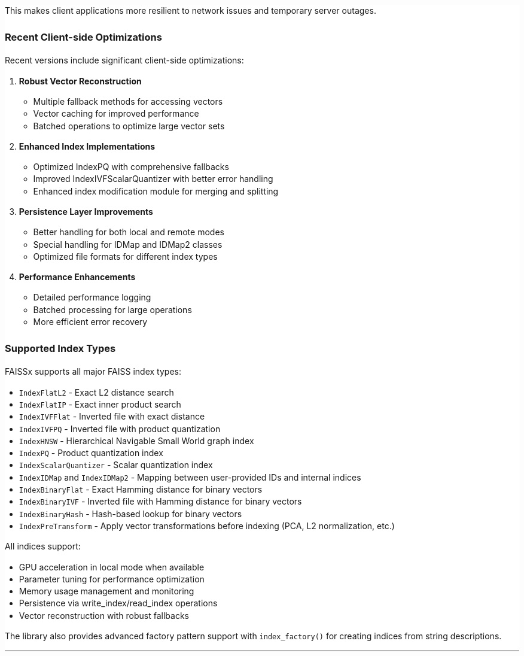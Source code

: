 This makes client applications more resilient to network issues and temporary server outages.

### Recent Client-side Optimizations

Recent versions include significant client-side optimizations:

1. **Robust Vector Reconstruction**
   - Multiple fallback methods for accessing vectors
   - Vector caching for improved performance
   - Batched operations to optimize large vector sets

2. **Enhanced Index Implementations**
   - Optimized IndexPQ with comprehensive fallbacks
   - Improved IndexIVFScalarQuantizer with better error handling
   - Enhanced index modification module for merging and splitting

3. **Persistence Layer Improvements**
   - Better handling for both local and remote modes
   - Special handling for IDMap and IDMap2 classes
   - Optimized file formats for different index types

4. **Performance Enhancements**
   - Detailed performance logging
   - Batched processing for large operations
   - More efficient error recovery

### Supported Index Types

FAISSx supports all major FAISS index types:

- `IndexFlatL2` - Exact L2 distance search
- `IndexFlatIP` - Exact inner product search
- `IndexIVFFlat` - Inverted file with exact distance
- `IndexIVFPQ` - Inverted file with product quantization
- `IndexHNSW` - Hierarchical Navigable Small World graph index
- `IndexPQ` - Product quantization index
- `IndexScalarQuantizer` - Scalar quantization index
- `IndexIDMap` and `IndexIDMap2` - Mapping between user-provided IDs and internal indices
- `IndexBinaryFlat` - Exact Hamming distance for binary vectors
- `IndexBinaryIVF` - Inverted file with Hamming distance for binary vectors
- `IndexBinaryHash` - Hash-based lookup for binary vectors
- `IndexPreTransform` - Apply vector transformations before indexing (PCA, L2 normalization, etc.)

All indices support:
- GPU acceleration in local mode when available
- Parameter tuning for performance optimization
- Memory usage management and monitoring
- Persistence via write_index/read_index operations
- Vector reconstruction with robust fallbacks

The library also provides advanced factory pattern support with `index_factory()` for creating indices from string descriptions.

---
